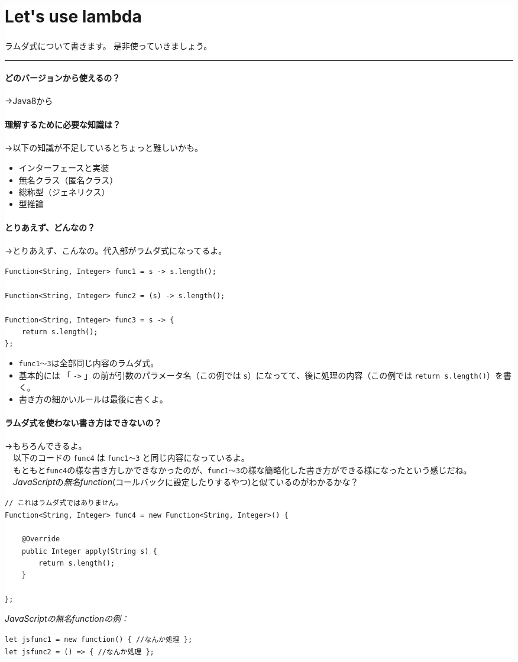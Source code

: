 # Let's use lambda
ラムダ式について書きます。
是非使っていきましょう。

---
#### どのバージョンから使えるの？
→Java8から

#### 理解するために必要な知識は？
→以下の知識が不足しているとちょっと難しいかも。

 - インターフェースと実装
 - 無名クラス（匿名クラス）
 - 総称型（ジェネリクス）
 - 型推論

#### とりあえず、どんなの？
→とりあえず、こんなの。代入部がラムダ式になってるよ。
```
Function<String, Integer> func1 = s -> s.length();

Function<String, Integer> func2 = (s) -> s.length();

Function<String, Integer> func3 = s -> {
    return s.length();
};
```

- `func1～3`は全部同じ内容のラムダ式。  
- 基本的には 「 `->` 」の前が引数のパラメータ名（この例では `s`）になってて、後に処理の内容（この例では `return s.length()`）を書く。  
- 書き方の細かいルールは最後に書くよ。


#### ラムダ式を使わない書き方はできないの？
→もちろんできるよ。  
　以下のコードの `func4` は `func1～3` と同じ内容になっているよ。  
　もともと`func4`の様な書き方しかできなかったのが、`func1〜3`の様な簡略化した書き方ができる様になったという感じだね。  
　*JavaScript*の*無名function*(コールバックに設定したりするやつ)と似ているのがわかるかな？
```
// これはラムダ式ではありません。
Function<String, Integer> func4 = new Function<String, Integer>() {

    @Override
    public Integer apply(String s) {
        return s.length();
    }

};
```
 *JavaScriptの無名functionの例：*
```
let jsfunc1 = new function() { //なんか処理 };
let jsfunc2 = () => { //なんか処理 };
```
